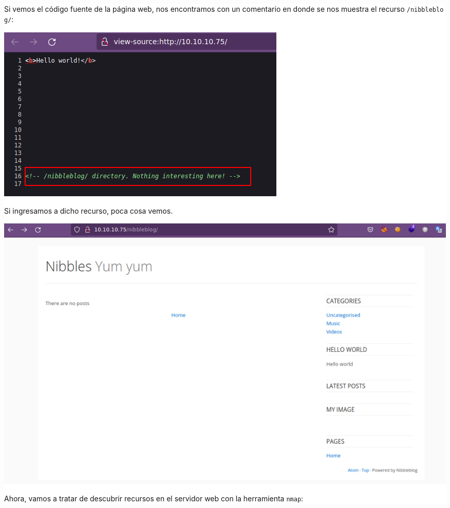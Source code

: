 Si vemos el código fuente de la página web, nos encontramos con un comentario en donde se nos muestra el recurso `/nibbleblog/`:

![""](/assets/images/htb-nibbles/nibbles-web1.png)

Si ingresamos a dicho recurso, poca cosa vemos.

![""](/assets/images/htb-nibbles/nibbles-web2.png)

Ahora, vamos a tratar de descubrir recursos en el servidor web  con la herramienta `nmap`:
